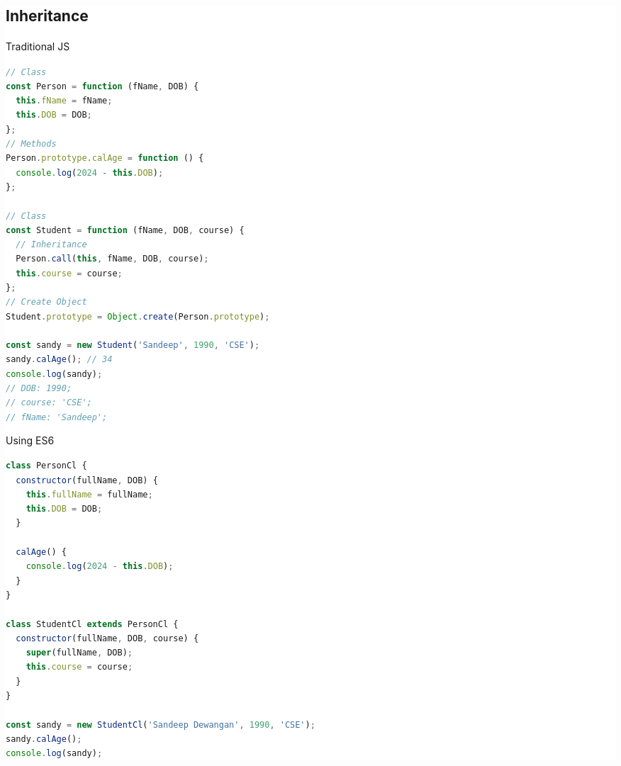 ## Inheritance

Traditional JS

```js
// Class
const Person = function (fName, DOB) {
  this.fName = fName;
  this.DOB = DOB;
};
// Methods
Person.prototype.calAge = function () {
  console.log(2024 - this.DOB);
};

// Class
const Student = function (fName, DOB, course) {
  // Inheritance
  Person.call(this, fName, DOB, course);
  this.course = course;
};
// Create Object
Student.prototype = Object.create(Person.prototype);

const sandy = new Student('Sandeep', 1990, 'CSE');
sandy.calAge(); // 34
console.log(sandy);
// DOB: 1990;
// course: 'CSE';
// fName: 'Sandeep';
```

Using ES6

```js
class PersonCl {
  constructor(fullName, DOB) {
    this.fullName = fullName;
    this.DOB = DOB;
  }

  calAge() {
    console.log(2024 - this.DOB);
  }
}

class StudentCl extends PersonCl {
  constructor(fullName, DOB, course) {
    super(fullName, DOB);
    this.course = course;
  }
}

const sandy = new StudentCl('Sandeep Dewangan', 1990, 'CSE');
sandy.calAge();
console.log(sandy);
```
